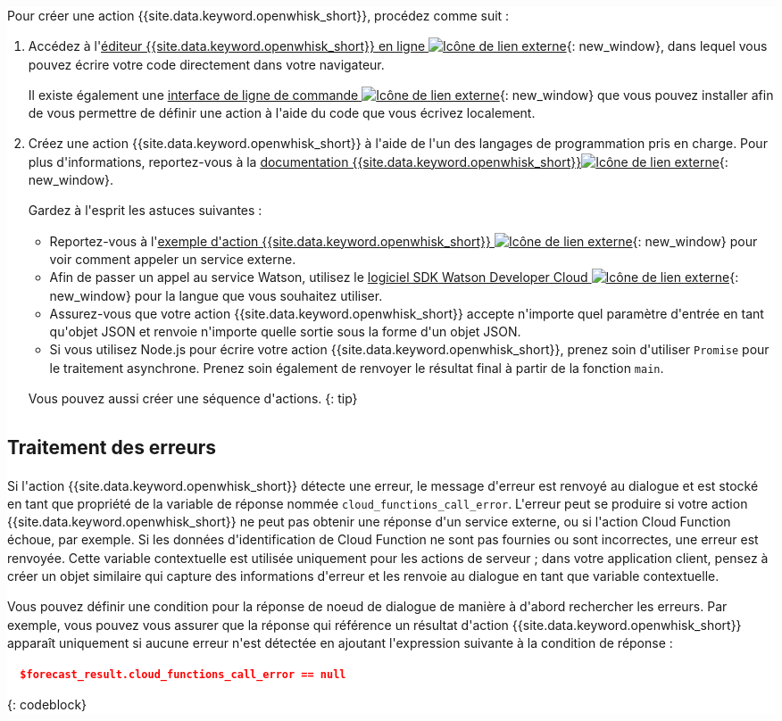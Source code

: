 Pour créer une action {{site.data.keyword.openwhisk_short}}, procédez comme suit :

1.  Accédez à l'[éditeur {{site.data.keyword.openwhisk_short}} en ligne ![Icône de lien externe](../../icons/launch-glyph.svg "Icône de lien externe")](https://console.ng.bluemix.net/openwhisk/create){: new_window}, dans lequel vous pouvez écrire votre code directement dans votre navigateur. 

    Il existe également une [interface de ligne de commande ![Icône de lien externe](../../icons/launch-glyph.svg "Icône de lien externe")](https://console.bluemix.net/openwhisk/learn/cli){: new_window} que vous pouvez installer afin de vous permettre de définir une action à l'aide du code que vous écrivez localement. 

1.  Créez une action {{site.data.keyword.openwhisk_short}} à l'aide de l'un des langages de programmation pris en charge. Pour plus d'informations, reportez-vous à la [documentation {{site.data.keyword.openwhisk_short}}![Icône de lien externe](../../icons/launch-glyph.svg "Icône de lien externe")](https://console.ng.bluemix.net/docs/openwhisk/openwhisk_actions.html){: new_window}. 

    Gardez à l'esprit les astuces suivantes :

    - Reportez-vous à l'[exemple d'action {{site.data.keyword.openwhisk_short}} ![Icône de lien externe](../../icons/launch-glyph.svg "Icône de lien externe")](https://console.ng.bluemix.net/docs/openwhisk/openwhisk_actions.html#openwhisk_apicall_action){: new_window} pour voir comment appeler un service externe. 
    - Afin de passer un appel au service Watson, utilisez le [logiciel SDK Watson Developer Cloud ![Icône de lien externe](../../icons/launch-glyph.svg "Icône de lien externe")](https://github.com/watson-developer-cloud){: new_window} pour la langue que vous souhaitez utiliser. 
    - Assurez-vous que votre action {{site.data.keyword.openwhisk_short}} accepte n'importe quel paramètre d'entrée en tant qu'objet JSON et renvoie n'importe quelle sortie sous la forme d'un objet JSON. 
    - Si vous utilisez Node.js pour écrire votre action {{site.data.keyword.openwhisk_short}}, prenez soin d'utiliser `Promise` pour le traitement asynchrone. Prenez soin également de renvoyer le résultat final à partir de la fonction `main`. 

    Vous pouvez aussi créer une séquence d'actions.
    {: tip}

## Traitement des erreurs

Si l'action {{site.data.keyword.openwhisk_short}} détecte une erreur, le message d'erreur est renvoyé au dialogue et est stocké en tant que propriété de la variable de réponse nommée `cloud_functions_call_error`. L'erreur peut se produire si votre action {{site.data.keyword.openwhisk_short}} ne peut pas obtenir une réponse d'un service externe, ou si l'action Cloud Function échoue, par exemple. Si les données d'identification de Cloud Function ne sont pas fournies ou sont incorrectes, une erreur est renvoyée. Cette variable contextuelle est utilisée uniquement pour les actions de serveur ; dans votre application client, pensez à créer un objet similaire qui capture des informations d'erreur et les renvoie au dialogue en tant que variable contextuelle. 

Vous pouvez définir une condition pour la réponse de noeud de dialogue de manière à d'abord rechercher les erreurs. Par exemple, vous pouvez vous assurer que la réponse qui référence un résultat d'action {{site.data.keyword.openwhisk_short}} apparaît uniquement si aucune erreur n'est détectée en ajoutant l'expression suivante à la condition de réponse : 

```json
  $forecast_result.cloud_functions_call_error == null
```
{: codeblock}
